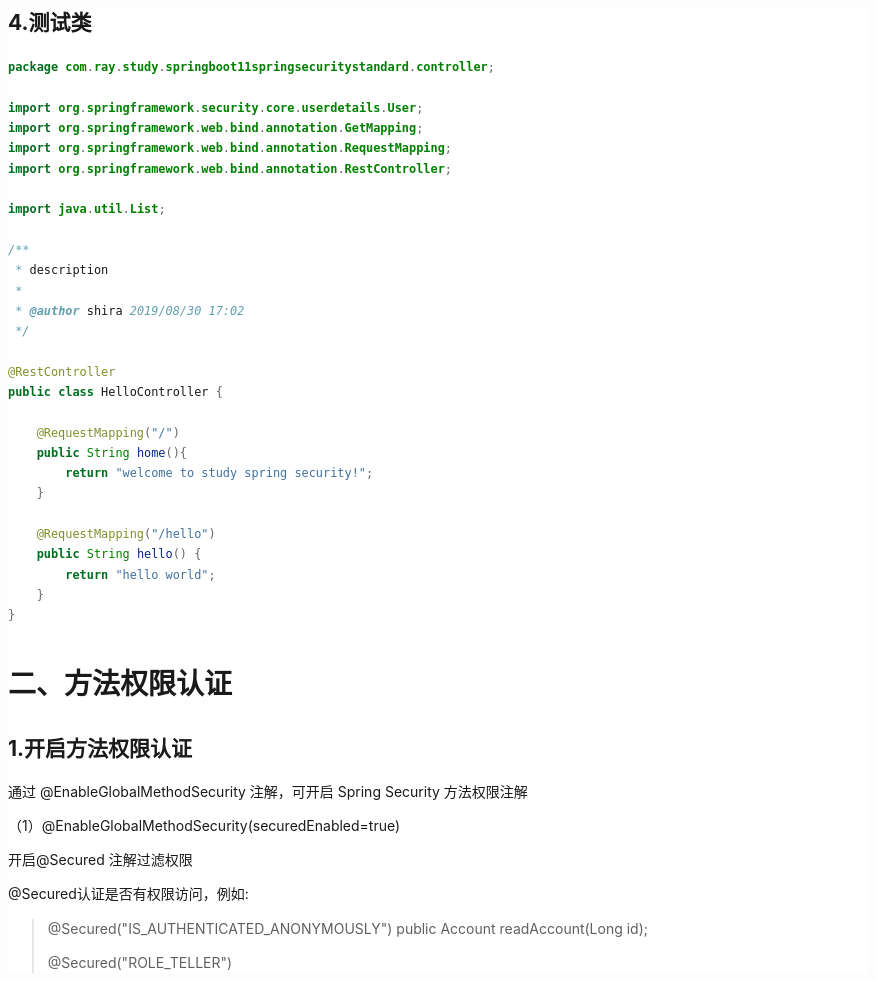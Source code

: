 ## 4.测试类

```java
package com.ray.study.springboot11springsecuritystandard.controller;

import org.springframework.security.core.userdetails.User;
import org.springframework.web.bind.annotation.GetMapping;
import org.springframework.web.bind.annotation.RequestMapping;
import org.springframework.web.bind.annotation.RestController;

import java.util.List;

/**
 * description
 *
 * @author shira 2019/08/30 17:02
 */

@RestController
public class HelloController {

    @RequestMapping("/")
    public String home(){
        return "welcome to study spring security!";
    }

    @RequestMapping("/hello")
    public String hello() {
        return "hello world";
    }
}

```







# 二、方法权限认证

## 1.开启方法权限认证

通过 @EnableGlobalMethodSecurity 注解，可开启 Spring Security 方法权限注解



（1）@EnableGlobalMethodSecurity(securedEnabled=true) 

开启@Secured 注解过滤权限

@Secured认证是否有权限访问，例如:

> @Secured("IS_AUTHENTICATED_ANONYMOUSLY") public Account readAccount(Long id);
>
> @Secured("ROLE_TELLER")
